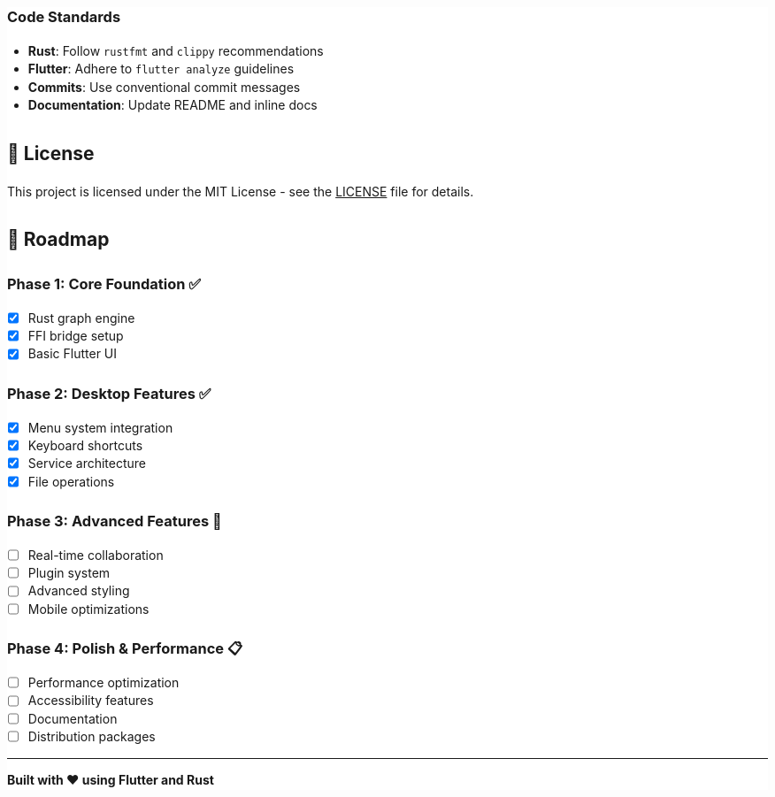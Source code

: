 ### Code Standards
- **Rust**: Follow `rustfmt` and `clippy` recommendations
- **Flutter**: Adhere to `flutter analyze` guidelines
- **Commits**: Use conventional commit messages
- **Documentation**: Update README and inline docs

## 📄 License

This project is licensed under the MIT License - see the [LICENSE](LICENSE) file for details.

## 🎯 Roadmap

### Phase 1: Core Foundation ✅
- [x] Rust graph engine
- [x] FFI bridge setup
- [x] Basic Flutter UI

### Phase 2: Desktop Features ✅
- [x] Menu system integration
- [x] Keyboard shortcuts
- [x] Service architecture
- [x] File operations

### Phase 3: Advanced Features 🚧
- [ ] Real-time collaboration
- [ ] Plugin system
- [ ] Advanced styling
- [ ] Mobile optimizations

### Phase 4: Polish & Performance 📋
- [ ] Performance optimization
- [ ] Accessibility features
- [ ] Documentation
- [ ] Distribution packages

---

**Built with ❤️ using Flutter and Rust**

